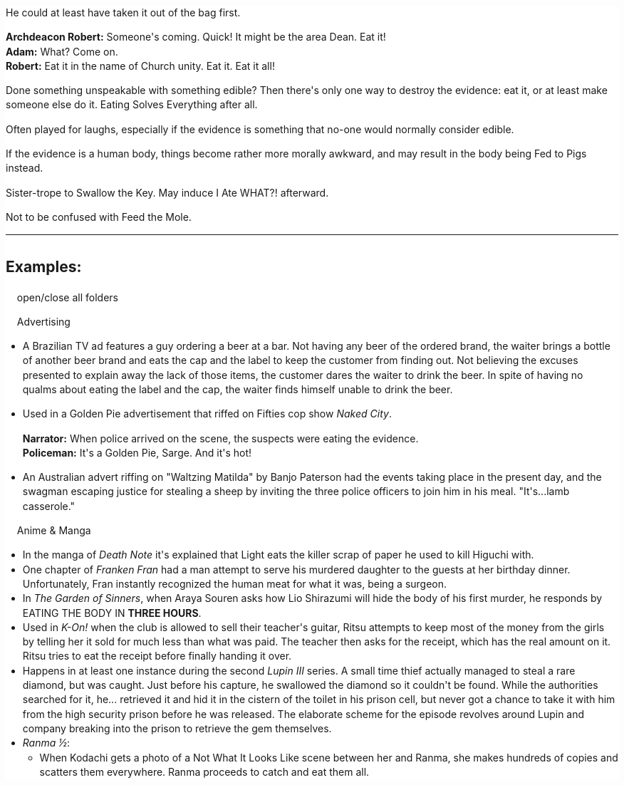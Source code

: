 He could at least have taken it out of the bag first.

**Archdeacon Robert:** Someone's coming. Quick! It might be the area Dean. Eat it!  
**Adam:** What? Come on.  
**Robert:** Eat it in the name of Church unity. Eat it. Eat it all!

Done something unspeakable with something edible? Then there's only one way to destroy the evidence: eat it, or at least make someone else do it. Eating Solves Everything after all.

Often played for laughs, especially if the evidence is something that no-one would normally consider edible.

If the evidence is a human body, things become rather more morally awkward, and may result in the body being Fed to Pigs instead.

Sister-trope to Swallow the Key. May induce I Ate WHAT?! afterward.

Not to be confused with Feed the Mole.

___

## Examples:

    open/close all folders 

    Advertising 

-   A Brazilian TV ad features a guy ordering a beer at a bar. Not having any beer of the ordered brand, the waiter brings a bottle of another beer brand and eats the cap and the label to keep the customer from finding out. Not believing the excuses presented to explain away the lack of those items, the customer dares the waiter to drink the beer. In spite of having no qualms about eating the label and the cap, the waiter finds himself unable to drink the beer.
-   Used in a Golden Pie advertisement that riffed on Fifties cop show _Naked City_.
    
    **Narrator:** When police arrived on the scene, the suspects were eating the evidence.  
    **Policeman:** It's a Golden Pie, Sarge. And it's hot!
    
-   An Australian advert riffing on "Waltzing Matilda" by Banjo Paterson had the events taking place in the present day, and the swagman escaping justice for stealing a sheep by inviting the three police officers to join him in his meal. "It's...lamb casserole."

    Anime & Manga 

-   In the manga of _Death Note_ it's explained that Light eats the killer scrap of paper he used to kill Higuchi with.
-   One chapter of _Franken Fran_ had a man attempt to serve his murdered daughter to the guests at her birthday dinner. Unfortunately, Fran instantly recognized the human meat for what it was, being a surgeon.
-   In _The Garden of Sinners_, when Araya Souren asks how Lio Shirazumi will hide the body of his first murder, he responds by EATING THE BODY IN **THREE HOURS**.
-   Used in _K-On!_ when the club is allowed to sell their teacher's guitar, Ritsu attempts to keep most of the money from the girls by telling her it sold for much less than what was paid. The teacher then asks for the receipt, which has the real amount on it. Ritsu tries to eat the receipt before finally handing it over.
-   Happens in at least one instance during the second _Lupin III_ series. A small time thief actually managed to steal a rare diamond, but was caught. Just before his capture, he swallowed the diamond so it couldn't be found. While the authorities searched for it, he... retrieved it and hid it in the cistern of the toilet in his prison cell, but never got a chance to take it with him from the high security prison before he was released. The elaborate scheme for the episode revolves around Lupin and company breaking into the prison to retrieve the gem themselves.
-   _Ranma ½_:
    -   When Kodachi gets a photo of a Not What It Looks Like scene between her and Ranma, she makes hundreds of copies and scatters them everywhere. Ranma proceeds to catch and eat them all.
